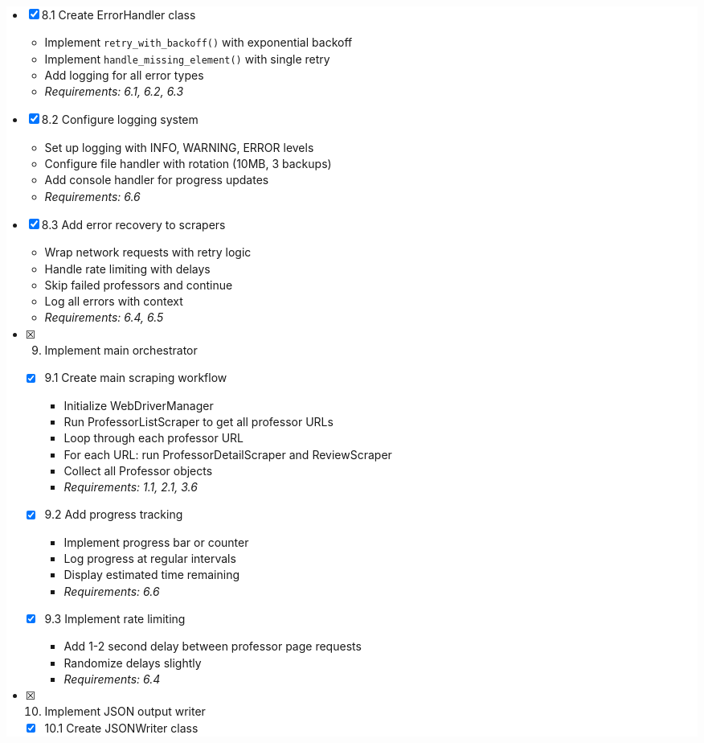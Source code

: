 


  - [x] 8.1 Create ErrorHandler class


    - Implement `retry_with_backoff()` with exponential backoff
    - Implement `handle_missing_element()` with single retry
    - Add logging for all error types
    - _Requirements: 6.1, 6.2, 6.3_
  
  - [x] 8.2 Configure logging system


    - Set up logging with INFO, WARNING, ERROR levels
    - Configure file handler with rotation (10MB, 3 backups)
    - Add console handler for progress updates
    - _Requirements: 6.6_
  
  - [x] 8.3 Add error recovery to scrapers


    - Wrap network requests with retry logic
    - Handle rate limiting with delays
    - Skip failed professors and continue
    - Log all errors with context
    - _Requirements: 6.4, 6.5_

- [x] 9. Implement main orchestrator




  - [x] 9.1 Create main scraping workflow


    - Initialize WebDriverManager
    - Run ProfessorListScraper to get all professor URLs
    - Loop through each professor URL
    - For each URL: run ProfessorDetailScraper and ReviewScraper
    - Collect all Professor objects
    - _Requirements: 1.1, 2.1, 3.6_
  
  - [x] 9.2 Add progress tracking


    - Implement progress bar or counter
    - Log progress at regular intervals
    - Display estimated time remaining
    - _Requirements: 6.6_
  
  - [x] 9.3 Implement rate limiting


    - Add 1-2 second delay between professor page requests
    - Randomize delays slightly
    - _Requirements: 6.4_

- [x] 10. Implement JSON output writer




  - [x] 10.1 Create JSONWriter class
